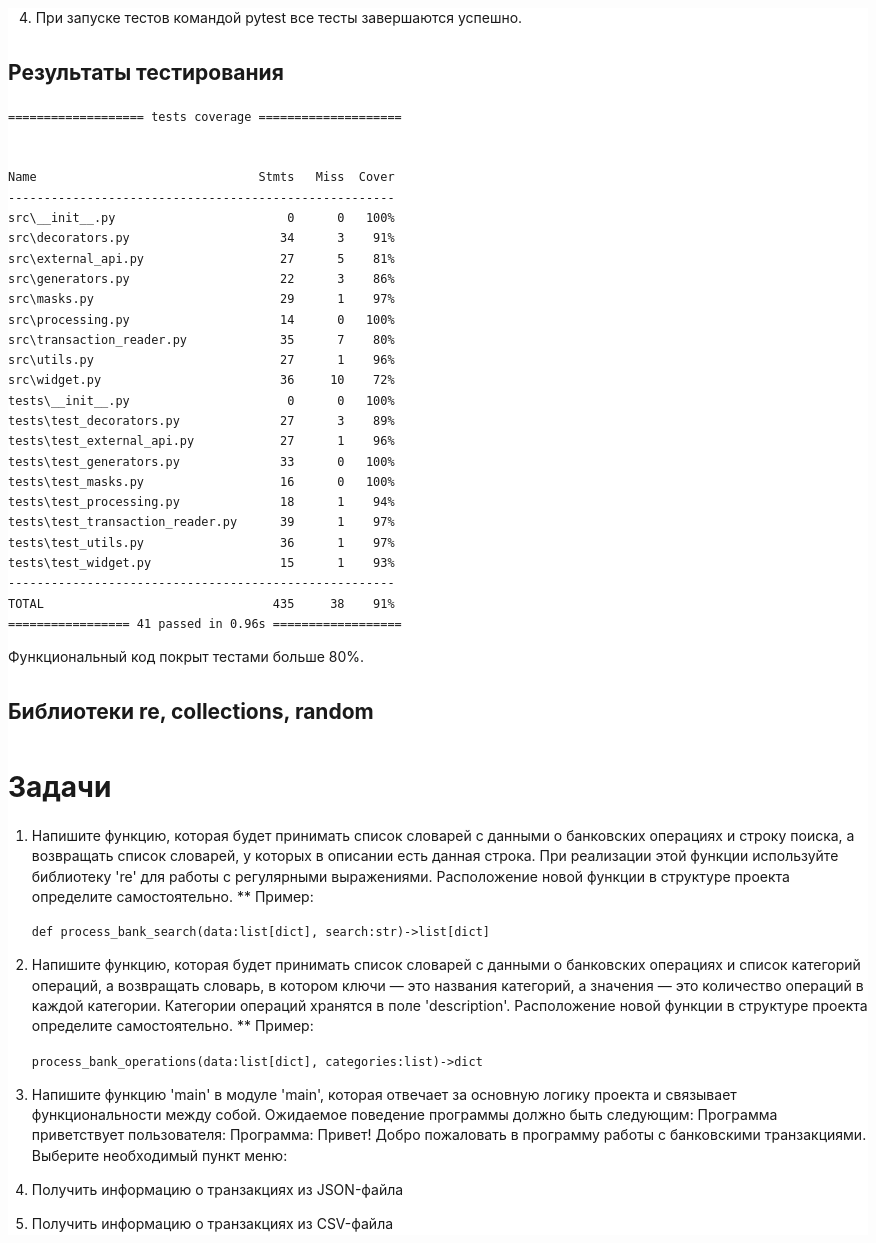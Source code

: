 ``` ```
4. При запуске тестов командой pytest все тесты завершаются успешно.

## Результаты тестирования 

```
=================== tests coverage ==================== 


Name                               Stmts   Miss  Cover  
------------------------------------------------------  
src\__init__.py                        0      0   100%  
src\decorators.py                     34      3    91%  
src\external_api.py                   27      5    81%  
src\generators.py                     22      3    86%  
src\masks.py                          29      1    97%  
src\processing.py                     14      0   100%  
src\transaction_reader.py             35      7    80%  
src\utils.py                          27      1    96%  
src\widget.py                         36     10    72%  
tests\__init__.py                      0      0   100%  
tests\test_decorators.py              27      3    89%  
tests\test_external_api.py            27      1    96%  
tests\test_generators.py              33      0   100%  
tests\test_masks.py                   16      0   100%  
tests\test_processing.py              18      1    94%  
tests\test_transaction_reader.py      39      1    97%  
tests\test_utils.py                   36      1    97%  
tests\test_widget.py                  15      1    93%  
------------------------------------------------------  
TOTAL                                435     38    91%  
================= 41 passed in 0.96s ==================

```

Функциональный код покрыт тестами больше 80%.

## Библиотеки re, collections, random
# Задачи
1. Напишите функцию, которая будет принимать список словарей с данными о банковских операциях и строку поиска, а возвращать список словарей, у которых в описании есть данная строка. При реализации этой функции используйте библиотеку 're'  для работы с регулярными выражениями. Расположение новой функции в структуре проекта определите самостоятельно.
   ** Пример:
   ```
   def process_bank_search(data:list[dict], search:str)->list[dict]
   ```

2. Напишите функцию, которая будет принимать список словарей с данными о банковских операциях и список категорий операций, а возвращать словарь, в котором ключи — это названия категорий, а значения — это количество операций в каждой категории. Категории операций хранятся в поле 'description'. Расположение новой функции в структуре проекта определите самостоятельно.
   ** Пример:
   ```
   process_bank_operations(data:list[dict], categories:list)->dict
   ```

3. Напишите функцию 'main'  в модуле 'main', которая отвечает за основную логику проекта и связывает функциональности между собой.
Ожидаемое поведение программы должно быть следующим:
Программа приветствует пользователя:
Программа: Привет! Добро пожаловать в программу работы 
с банковскими транзакциями. 
Выберите необходимый пункт меню:
1. Получить информацию о транзакциях из JSON-файла
2. Получить информацию о транзакциях из CSV-файла
   ```